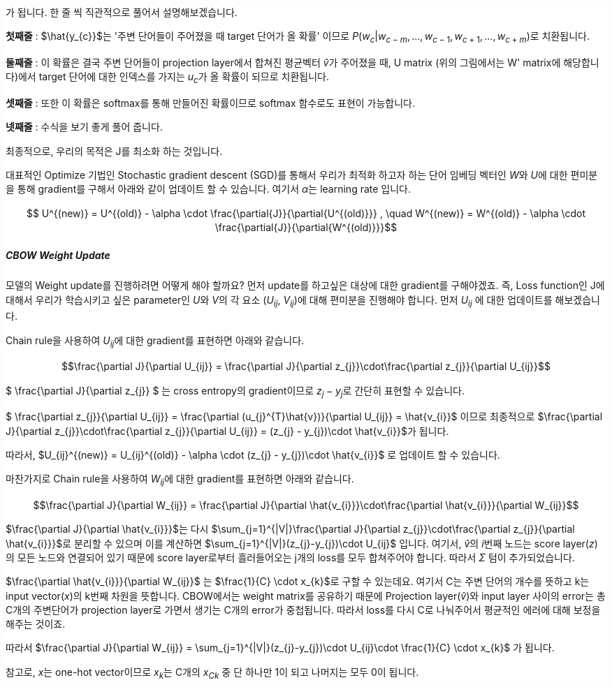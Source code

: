 
가 됩니다. 한 줄 씩 직관적으로 풀어서 설명해보겠습니다.

**첫째줄** : $\hat{y_{c}}$는 '주변 단어들이 주어졌을 때 target 단어가 올 확률' 이므로 $P(w_{c} | w_{c-m}, ... , w_{c-1}, w_{c+1}, ... , w_{c+m})$로 치환됩니다.

**둘째줄** : 이 확률은 결국 주변 단어들이 projection layer에서 합쳐진 평균벡터 $\hat{v}$가 주어졌을 때, U matrix (위의 그림에서는 W' matrix에 해당합니다)에서 target 단어에 대한 인덱스를 가지는 $u_{c}$가 올 확률이 되므로 치환됩니다.

**셋째줄** : 또한 이 확률은 softmax를 통해 만들어진 확률이므로 softmax 함수로도 표현이 가능합니다.

**넷째줄** : 수식을 보기 좋게 풀어 줍니다.

최종적으로, 우리의 목적은 J를 최소화 하는 것입니다.

대표적인 Optimize 기법인 Stochastic gradient descent (SGD)를 통해서 우리가 최적화 하고자 하는 단어 임베딩 벡터인 $W$와 $U$에 대한 편미분을 통해 gradient를 구해서 아래와 같이 업데이트 할 수 있습니다. 여기서 $\alpha$는 learning rate 입니다.

$$ U^{(new)} = U^{(old)} - \alpha \cdot \frac{\partial{J}}{\partial{U^{(old)}}} , \quad  W^{(new)} = W^{(old)} - \alpha \cdot \frac{\partial{J}}{\partial{W^{(old)}}}$$


##### CBOW Weight Update
 모델의 Weight update를 진행하려면 어떻게 해야 할까요? 먼저 update를 하고싶은 대상에 대한 gradient를 구해야겠죠. 즉, Loss function인 J에 대해서 우리가 학습시키고 싶은 parameter인 $U$와 $V$의 각 요소 ($U_{ij}$, $V_{ij}$)에 대해 편미분을 진행해야 합니다. 먼저 $U_{ij}$ 에 대한 업데이트를 해보겠습니다.

 Chain rule을 사용하여 $U_{ij}$에 대한 gradient를 표현하면 아래와 같습니다.

 $$\frac{\partial J}{\partial U_{ij}} = \frac{\partial J}{\partial z_{j}}\cdot\frac{\partial z_{j}}{\partial U_{ij}}$$

 $ \frac{\partial J}{\partial z_{j}} $ 는 cross entropy의 gradient이므로 $z_{j} - y_{j}$로 간단히 표현할 수 있습니다.

 $ \frac{\partial z_{j}}{\partial U_{ij}} = \frac{\partial (u_{j}^{T}\hat{v})}{\partial U_{ij}} = \hat{v_{i}}$ 이므로 최종적으로 $\frac{\partial J}{\partial z_{j}}\cdot\frac{\partial z_{j}}{\partial U_{ij}} = (z_{j} - y_{j})\cdot \hat{v_{i}}$가 됩니다.

 따라서, $U_{ij}^{(new)} = U_{ij}^{(old)} - \alpha \cdot (z_{j} - y_{j})\cdot \hat{v_{i}}$ 로 업데이트 할 수 있습니다.

 마찬가지로 Chain rule을 사용하여 $W_{ij}$에 대한 gradient를 표현하면 아래와 같습니다.

$$\frac{\partial J}{\partial W_{ij}} = \frac{\partial J}{\partial \hat{v_{i}}}\cdot\frac{\partial \hat{v_{i}}}{\partial W_{ij}}$$

$\frac{\partial J}{\partial \hat{v_{i}}}$는 다시 $\sum_{j=1}^{|V|}\frac{\partial J}{\partial z_{j}}\cdot\frac{\partial z_{j}}{\partial \hat{v_{i}}}$로 분리할 수 있으며 이를 계산하면 $\sum_{j=1}^{|V|}(z_{j}-y_{j})\cdot U_{ij}$ 입니다. 여기서, $\hat{v}$의 $i$번째 노드는 score layer($z$)의 모든 노드와 연결되어 있기 때문에 score layer로부터 흘러들어오는 j개의 loss를 모두 합쳐주어야 합니다. 따라서 $\Sigma$ 텀이 추가되었습니다.  

$\frac{\partial \hat{v_{i}}}{\partial W_{ij}}$ 는 $\frac{1}{C} \cdot x_{k}$로 구할 수 있는데요. 여기서 C는 주변 단어의 개수를 뜻하고 k는 input vector($x$)의 k번째 차원을 뜻합니다. CBOW에서는 weight matrix를 공유하기 때문에 Projection layer($\hat{v}$)와 input layer 사이의 error는 총 C개의 주변단어가 projection layer로 가면서 생기는 C개의 error가 중첩됩니다. 따라서 loss를 다시 C로 나눠주어서 평균적인 에러에 대해 보정을 해주는 것이죠.

따라서  $\frac{\partial J}{\partial W_{ij}} = \sum_{j=1}^{|V|}(z_{j}-y_{j})\cdot U_{ij}\cdot \frac{1}{C} \cdot x_{k}$ 가 됩니다.

참고로, $x$는 one-hot vector이므로 $x_{k}$는 C개의 $x_{Ck}$ 중 단 하나만 1이 되고 나머지는 모두 0이 됩니다.
